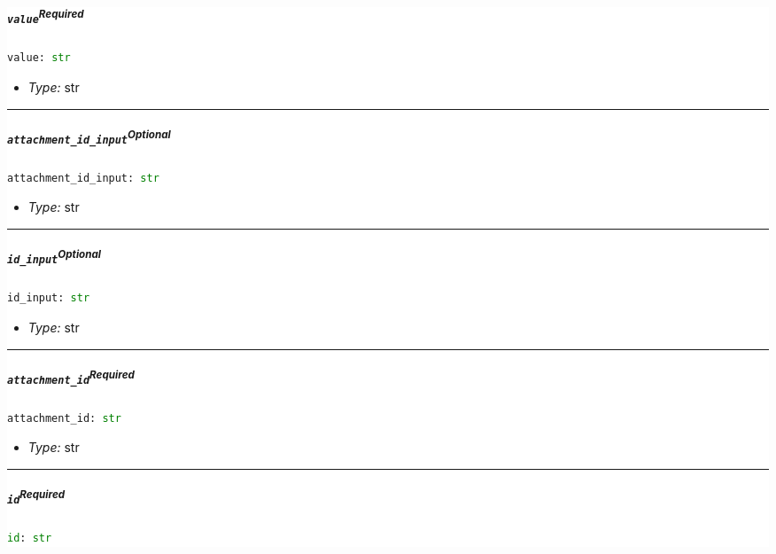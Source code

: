 ##### `value`<sup>Required</sup> <a name="value" id="@cdktf/provider-digitalocean.dataDigitaloceanPartnerAttachmentServiceKey.DataDigitaloceanPartnerAttachmentServiceKey.property.value"></a>

```python
value: str
```

- *Type:* str

---

##### `attachment_id_input`<sup>Optional</sup> <a name="attachment_id_input" id="@cdktf/provider-digitalocean.dataDigitaloceanPartnerAttachmentServiceKey.DataDigitaloceanPartnerAttachmentServiceKey.property.attachmentIdInput"></a>

```python
attachment_id_input: str
```

- *Type:* str

---

##### `id_input`<sup>Optional</sup> <a name="id_input" id="@cdktf/provider-digitalocean.dataDigitaloceanPartnerAttachmentServiceKey.DataDigitaloceanPartnerAttachmentServiceKey.property.idInput"></a>

```python
id_input: str
```

- *Type:* str

---

##### `attachment_id`<sup>Required</sup> <a name="attachment_id" id="@cdktf/provider-digitalocean.dataDigitaloceanPartnerAttachmentServiceKey.DataDigitaloceanPartnerAttachmentServiceKey.property.attachmentId"></a>

```python
attachment_id: str
```

- *Type:* str

---

##### `id`<sup>Required</sup> <a name="id" id="@cdktf/provider-digitalocean.dataDigitaloceanPartnerAttachmentServiceKey.DataDigitaloceanPartnerAttachmentServiceKey.property.id"></a>

```python
id: str
```
